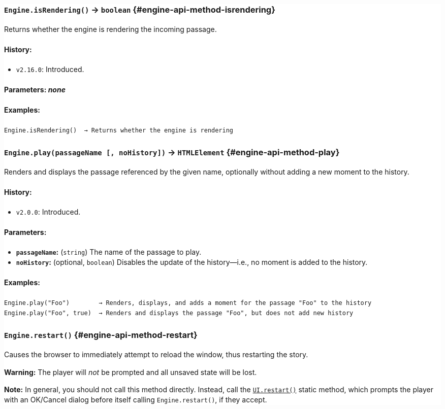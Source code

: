 ### `Engine.isRendering()` → `boolean` {#engine-api-method-isrendering}

Returns whether the engine is rendering the incoming passage.

#### History:

* `v2.16.0`: Introduced.

#### Parameters: *none*

#### Examples:

```
Engine.isRendering()  → Returns whether the engine is rendering
```



### `Engine.play(passageName [, noHistory])` → `HTMLElement` {#engine-api-method-play}

Renders and displays the passage referenced by the given name, optionally without adding a new moment to the history.

#### History:

* `v2.0.0`: Introduced.

#### Parameters:

* **`passageName`:** (`string`) The name of the passage to play.
* **`noHistory`:** (optional, `boolean`) Disables the update of the history—i.e., no moment is added to the history.

#### Examples:

```
Engine.play("Foo")        → Renders, displays, and adds a moment for the passage "Foo" to the history
Engine.play("Foo", true)  → Renders and displays the passage "Foo", but does not add new history
```



### `Engine.restart()` {#engine-api-method-restart}

Causes the browser to immediately attempt to reload the window, thus restarting the story.

<p role="note" class="warning"><b>Warning:</b>
The player will <em>not</em> be prompted and all unsaved state will be lost.
</p>

<p role="note"><b>Note:</b>
In general, you should not call this method directly.  Instead, call the <a href="#ui-api-method-restart"><code>UI.restart()</code></a> static method, which prompts the player with an OK/Cancel dialog before itself calling <code>Engine.restart()</code>, if they accept.
</p>
